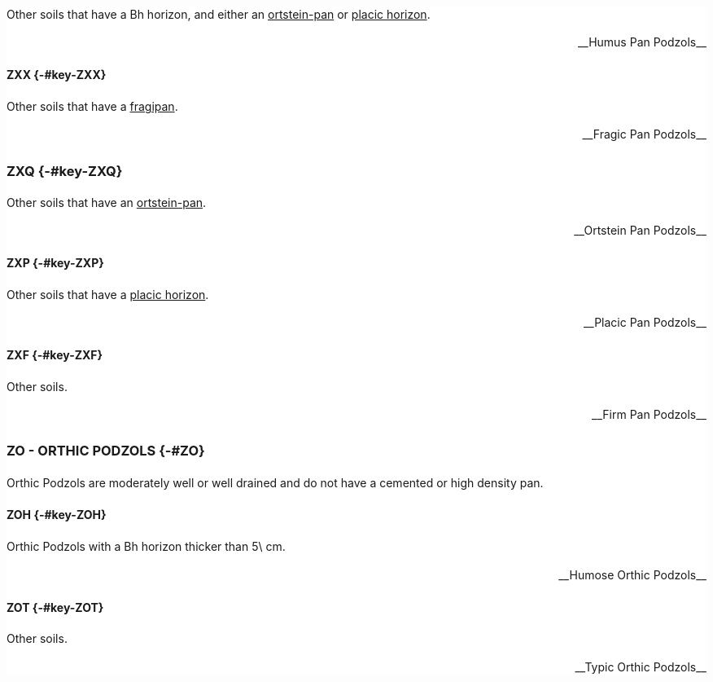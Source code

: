 Other soils that have a Bh horizon, and either an [ortstein-pan](#diag-opan) or [placic horizon](#diag-plac).

<div style="text-align: right"> __Humus Pan Podzols__ </div>

#### __ZXX__ {-#key-ZXX}

Other soils that have a [fragipan](#diag-fpan).

<div style="text-align: right"> __Fragic Pan Podzols__ </div>

### __ZXQ__ {-#key-ZXQ}

Other soils that have an [ortstein-pan](#diag-opan).

<div style="text-align: right"> __Ortstein Pan Podzols__ </div>

#### __ZXP__ {-#key-ZXP}

Other soils that have a [placic horizon](#diag-plac).

<div style="text-align: right"> __Placic Pan Podzols__ </div>

#### __ZXF__ {-#key-ZXF}

Other soils.

<div style="text-align: right"> __Firm Pan Podzols__ </div>

### __ZO__ - ORTHIC PODZOLS {-#ZO}

Orthic Podzols are moderately well or well drained and do not have a cemented or high density pan.

#### __ZOH__ {-#key-ZOH}

Orthic Podzols with a Bh horizon thicker than 5\ cm.

<div style="text-align: right"> __Humose Orthic Podzols__ </div>

#### __ZOT__ {-#key-ZOT}

Other soils.

<div style="text-align: right"> __Typic Orthic Podzols__ </div>
